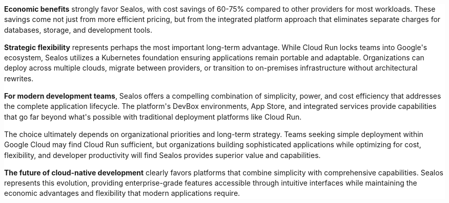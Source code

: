 **Economic benefits** strongly favor Sealos, with cost savings of 60-75% compared to other providers for most workloads. These savings come not just from more efficient pricing, but from the integrated platform approach that eliminates separate charges for databases, storage, and development tools.

**Strategic flexibility** represents perhaps the most important long-term advantage. While Cloud Run locks teams into Google's ecosystem, Sealos utilizes a Kubernetes foundation ensuring applications remain portable and adaptable. Organizations can deploy across multiple clouds, migrate between providers, or transition to on-premises infrastructure without architectural rewrites.

**For modern development teams**, Sealos offers a compelling combination of simplicity, power, and cost efficiency that addresses the complete application lifecycle. The platform's DevBox environments, App Store, and integrated services provide capabilities that go far beyond what's possible with traditional deployment platforms like Cloud Run.

The choice ultimately depends on organizational priorities and long-term strategy. Teams seeking simple deployment within Google Cloud may find Cloud Run sufficient, but organizations building sophisticated applications while optimizing for cost, flexibility, and developer productivity will find Sealos provides superior value and capabilities.

**The future of cloud-native development** clearly favors platforms that combine simplicity with comprehensive capabilities. Sealos represents this evolution, providing enterprise-grade features accessible through intuitive interfaces while maintaining the economic advantages and flexibility that modern applications require.
